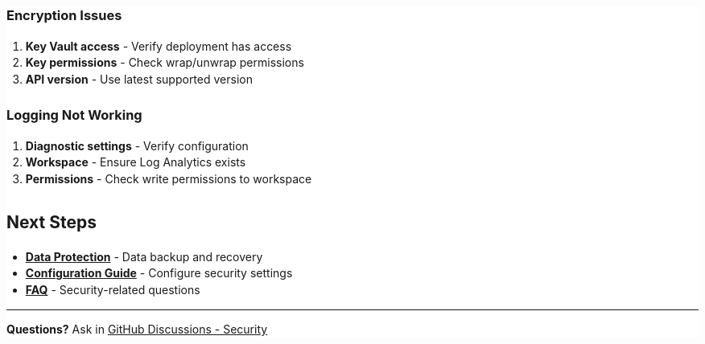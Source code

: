 ### Encryption Issues

1. **Key Vault access** - Verify deployment has access
2. **Key permissions** - Check wrap/unwrap permissions
3. **API version** - Use latest supported version

### Logging Not Working

1. **Diagnostic settings** - Verify configuration
2. **Workspace** - Ensure Log Analytics exists
3. **Permissions** - Check write permissions to workspace

## Next Steps

- **[Data Protection](Data-Protection)** - Data backup and recovery
- **[Configuration Guide](Configuration-Guide)** - Configure security settings
- **[FAQ](FAQ)** - Security-related questions

---

**Questions?** Ask in [GitHub Discussions - Security](https://github.com/HOME-OFFICE-IMPROVEMENTS-LTD/azure-marketplace-generator/discussions/categories/security)
